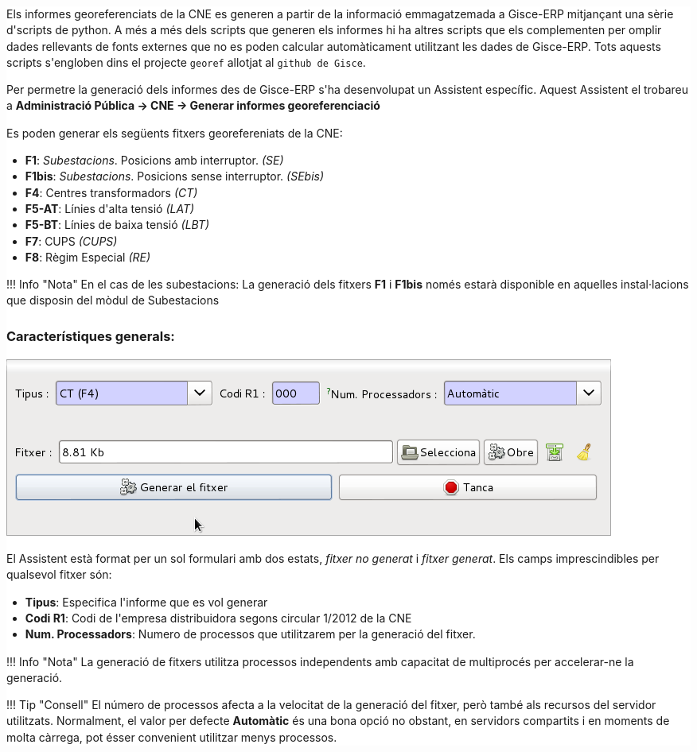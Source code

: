 Els informes georeferenciats de la CNE es generen a partir de la informació emmagatzemada a
Gisce-ERP mitjançant una sèrie d'scripts de python. A més a més dels scripts que generen els
informes hi ha altres scripts que els complementen per omplir dades rellevants de fonts
externes que no es poden calcular automàticament utilitzant les dades de Gisce-ERP. Tots aquests
scripts s'engloben dins el projecte `georef` allotjat al `github de Gisce`.

Per permetre la generació dels informes des de Gisce-ERP s'ha desenvolupat un Assistent
específic. Aquest Assistent el trobareu a **Administració Pública -> CNE -> Generar informes georeferenciació**

Es poden generar els següents fitxers georefereniats de la CNE:

* **F1**: _Subestacions_. Posicions amb interruptor. _(SE)_
* **F1bis**: _Subestacions_. Posicions sense interruptor. _(SEbis)_
* **F4**: Centres transformadors _(CT)_
* **F5-AT**: Línies d'alta tensió _(LAT)_
* **F5-BT**: Línies de baixa tensió _(LBT)_
* **F7**: CUPS _(CUPS)_
* **F8**: Règim Especial _(RE)_

!!! Info "Nota"
    En el cas de les subestacions:
    La generació dels fitxers **F1** i **F1bis** només estarà disponible en aquelles
    instal·lacions que disposin del mòdul de Subestacions

### Característiques generals:

![](../_static/adm-pub/cne/Wizard_F4_generat_ca.png)


El Assistent està format per un sol formulari amb dos estats, _fitxer no generat_ i _fitxer generat_.
Els camps imprescindibles per qualsevol fitxer són:

* **Tipus**: Especifica l'informe que es vol generar
* **Codi R1**: Codi de l'empresa distribuidora segons circular 1/2012 de la CNE
* **Num. Processadors**: Numero de processos que utilitzarem per la generació del fitxer.

!!! Info "Nota"
    La generació de fitxers utilitza processos independents amb capacitat de
    multiprocés per accelerar-ne la generació.

!!! Tip "Consell"
    El número de processos afecta a la velocitat de la generació del fitxer,
    però també als recursos del servidor utilitzats. Normalment, el valor per
    defecte **Automàtic** és una bona opció no obstant, en servidors compartits
    i en moments de molta càrrega, pot ésser convenient utilitzar menys
    processos.
